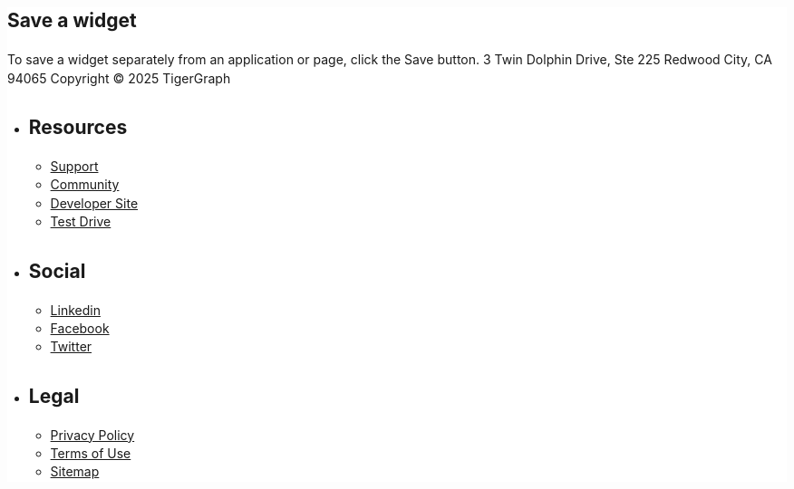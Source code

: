 ## [](https://docs.tigergraph.com/insights/3.9/widgets/#_save_a_widget)Save a widget
To save a widget separately from an application or page, click the Save button.
3 Twin Dolphin Drive, Ste 225 Redwood City, CA 94065 
Copyright © 2025 TigerGraph
  * ## Resources
    * [Support](https://www.tigergraph.com/support/)
    * [Community](https://community.tigergraph.com/)
    * [Developer Site](https://dev.tigergraph.com/)
    * [Test Drive](https://testdrive.tigergraph.com/)
  * ## Social
    * [Linkedin](https://www.linkedin.com/company/tigergraph/)
    * [Facebook](https://www.facebook.com/TigerGraphDB/)
    * [Twitter](https://twitter.com/tigergraphdb)
  * ## Legal
    * [Privacy Policy](https://www.tigergraph.com/privacy-policy/)
    * [Terms of Use](https://www.tigergraph.com/terms/)
    * [Sitemap](https://docs.tigergraph.com/sitemap.xml)


